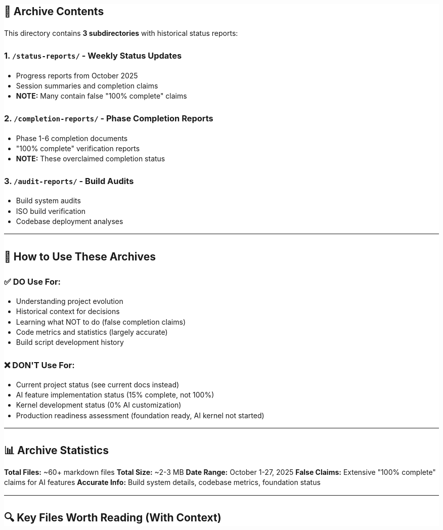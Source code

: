 
## 📁 Archive Contents

This directory contains **3 subdirectories** with historical status reports:

### 1. `/status-reports/` - Weekly Status Updates
- Progress reports from October 2025
- Session summaries and completion claims
- **NOTE:** Many contain false "100% complete" claims

### 2. `/completion-reports/` - Phase Completion Reports
- Phase 1-6 completion documents
- "100% complete" verification reports
- **NOTE:** These overclaimed completion status

### 3. `/audit-reports/` - Build Audits
- Build system audits
- ISO build verification
- Codebase deployment analyses

---

## 🎯 How to Use These Archives

### ✅ DO Use For:
- Understanding project evolution
- Historical context for decisions
- Learning what NOT to do (false completion claims)
- Code metrics and statistics (largely accurate)
- Build script development history

### ❌ DON'T Use For:
- Current project status (see current docs instead)
- AI feature implementation status (15% complete, not 100%)
- Kernel development status (0% AI customization)
- Production readiness assessment (foundation ready, AI kernel not started)

---

## 📊 Archive Statistics

**Total Files:** ~60+ markdown files
**Total Size:** ~2-3 MB
**Date Range:** October 1-27, 2025
**False Claims:** Extensive "100% complete" claims for AI features
**Accurate Info:** Build system details, codebase metrics, foundation status

---

## 🔍 Key Files Worth Reading (With Context)
